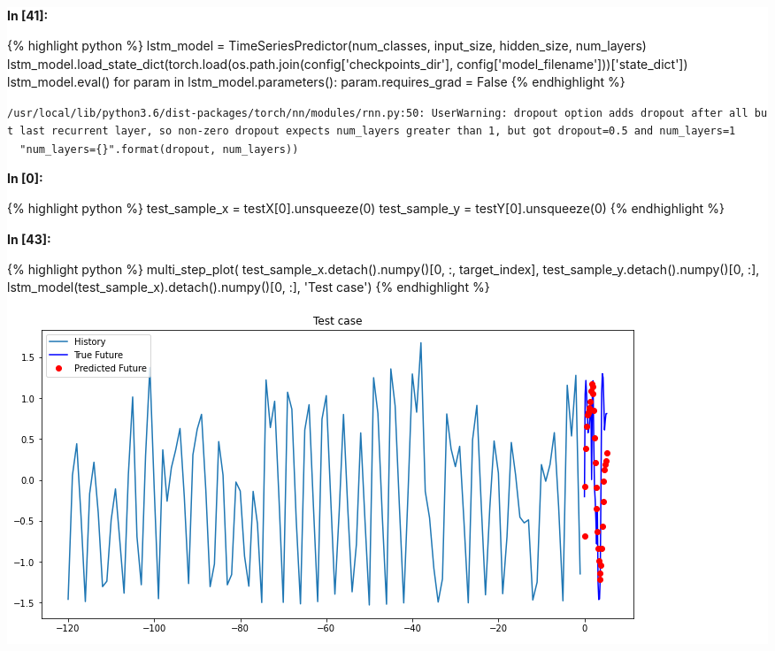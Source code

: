 
**In [41]:**

{% highlight python %}
lstm_model = TimeSeriesPredictor(num_classes, input_size, hidden_size, num_layers)
lstm_model.load_state_dict(torch.load(os.path.join(config['checkpoints_dir'], config['model_filename']))['state_dict'])
lstm_model.eval()
for param in lstm_model.parameters():
    param.requires_grad = False
{% endhighlight %}

    /usr/local/lib/python3.6/dist-packages/torch/nn/modules/rnn.py:50: UserWarning: dropout option adds dropout after all but last recurrent layer, so non-zero dropout expects num_layers greater than 1, but got dropout=0.5 and num_layers=1
      "num_layers={}".format(dropout, num_layers))
    

**In [0]:**

{% highlight python %}
test_sample_x = testX[0].unsqueeze(0)
test_sample_y = testY[0].unsqueeze(0)
{% endhighlight %}

**In [43]:**

{% highlight python %}
multi_step_plot(
    test_sample_x.detach().numpy()[0, :, target_index], 
    test_sample_y.detach().numpy()[0, :], 
    lstm_model(test_sample_x).detach().numpy()[0, :], 
    'Test case')
{% endhighlight %}

 
![png](/assets/img/metro_traffic_forecasting_42_0.png) 
